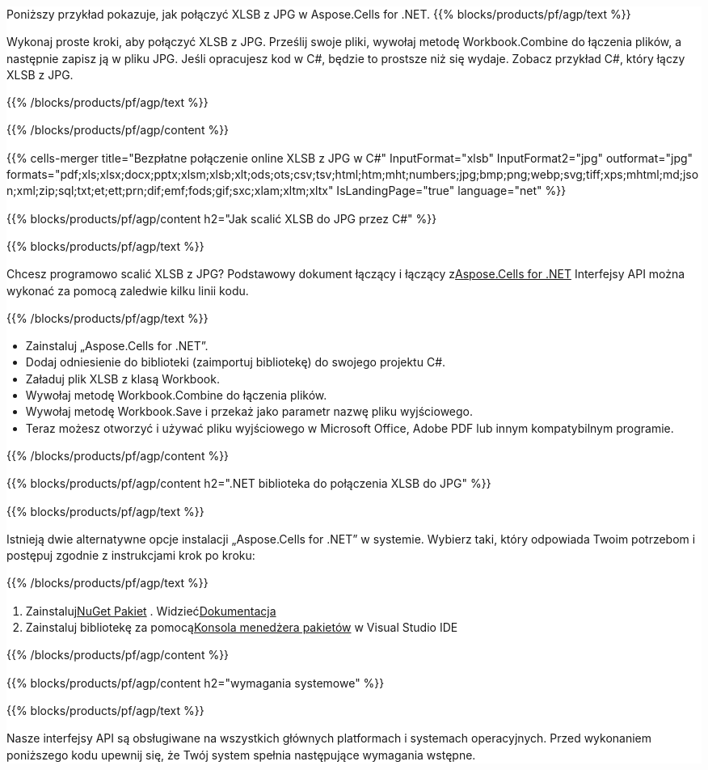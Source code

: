 Poniższy przykład pokazuje, jak połączyć XLSB z JPG w Aspose.Cells for .NET.
{{% blocks/products/pf/agp/text %}}

Wykonaj proste kroki, aby połączyć XLSB z JPG. Prześlij swoje pliki, wywołaj metodę Workbook.Combine do łączenia plików, a następnie zapisz ją w pliku JPG. Jeśli opracujesz kod w C#, będzie to prostsze niż się wydaje. Zobacz przykład C#, który łączy XLSB z JPG.

{{% /blocks/products/pf/agp/text %}}

{{% /blocks/products/pf/agp/content %}}

{{% cells-merger title="Bezpłatne połączenie online XLSB z JPG w C#" InputFormat="xlsb" InputFormat2="jpg" outformat="jpg" formats="pdf;xls;xlsx;docx;pptx;xlsm;xlsb;xlt;ods;ots;csv;tsv;html;htm;mht;numbers;jpg;bmp;png;webp;svg;tiff;xps;mhtml;md;json;xml;zip;sql;txt;et;ett;prn;dif;emf;fods;gif;sxc;xlam;xltm;xltx" IsLandingPage="true" language="net" %}}

{{% blocks/products/pf/agp/content h2="Jak scalić XLSB do JPG przez C#" %}}

{{% blocks/products/pf/agp/text %}}

Chcesz programowo scalić XLSB z JPG? Podstawowy dokument łączący i łączący z[Aspose.Cells for .NET](https://products.aspose.com/cells/net) Interfejsy API można wykonać za pomocą zaledwie kilku linii kodu.

{{% /blocks/products/pf/agp/text %}}

+ Zainstaluj „Aspose.Cells for .NET”.
+ Dodaj odniesienie do biblioteki (zaimportuj bibliotekę) do swojego projektu C#.
+ Załaduj plik XLSB z klasą Workbook.
+ Wywołaj metodę Workbook.Combine do łączenia plików.
+ Wywołaj metodę Workbook.Save i przekaż jako parametr nazwę pliku wyjściowego.
+ Teraz możesz otworzyć i używać pliku wyjściowego w Microsoft Office, Adobe PDF lub innym kompatybilnym programie.

{{% /blocks/products/pf/agp/content %}}

{{% blocks/products/pf/agp/content h2=".NET biblioteka do połączenia XLSB do JPG" %}}

{{% blocks/products/pf/agp/text %}}

Istnieją dwie alternatywne opcje instalacji „Aspose.Cells for .NET” w systemie. Wybierz taki, który odpowiada Twoim potrzebom i postępuj zgodnie z instrukcjami krok po kroku:

{{% /blocks/products/pf/agp/text %}}

1.  Zainstaluj[NuGet Pakiet](https://www.nuget.org/packages/Aspose.Cells/) . Widzieć[Dokumentacja](https://docs.aspose.com/cells/net/installation/#install-asposecells-for-net-through-nuget)
1.  Zainstaluj bibliotekę za pomocą[Konsola menedżera pakietów](https://docs.aspose.com/cells/net/installation/#install-asposecells-using-the-package-manager-console) w Visual Studio IDE


{{% /blocks/products/pf/agp/content %}}

 
{{% blocks/products/pf/agp/content h2="wymagania systemowe" %}}

{{% blocks/products/pf/agp/text %}}

Nasze interfejsy API są obsługiwane na wszystkich głównych platformach i systemach operacyjnych. Przed wykonaniem poniższego kodu upewnij się, że Twój system spełnia następujące wymagania wstępne.
